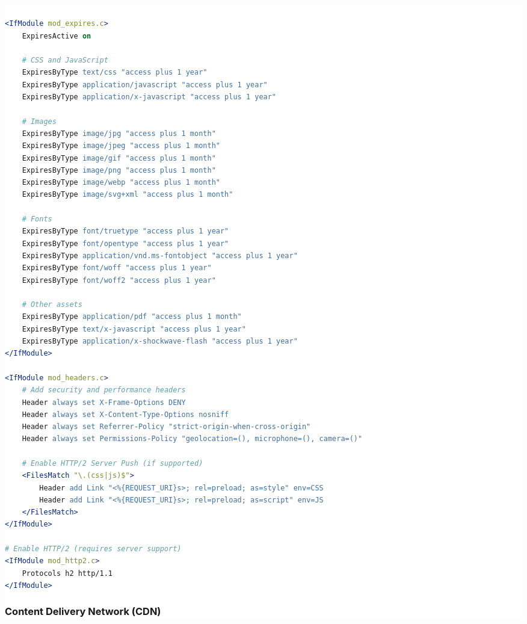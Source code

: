 ```apache

<IfModule mod_expires.c>
    ExpiresActive on
    
    # CSS and JavaScript
    ExpiresByType text/css "access plus 1 year"
    ExpiresByType application/javascript "access plus 1 year"
    ExpiresByType application/x-javascript "access plus 1 year"
    
    # Images
    ExpiresByType image/jpg "access plus 1 month"
    ExpiresByType image/jpeg "access plus 1 month"
    ExpiresByType image/gif "access plus 1 month"
    ExpiresByType image/png "access plus 1 month"
    ExpiresByType image/webp "access plus 1 month"
    ExpiresByType image/svg+xml "access plus 1 month"
    
    # Fonts
    ExpiresByType font/truetype "access plus 1 year"
    ExpiresByType font/opentype "access plus 1 year"
    ExpiresByType application/vnd.ms-fontobject "access plus 1 year"
    ExpiresByType font/woff "access plus 1 year"
    ExpiresByType font/woff2 "access plus 1 year"
    
    # Other assets
    ExpiresByType application/pdf "access plus 1 month"
    ExpiresByType text/x-javascript "access plus 1 year"
    ExpiresByType application/x-shockwave-flash "access plus 1 year"
</IfModule>

<IfModule mod_headers.c>
    # Add security and performance headers
    Header always set X-Frame-Options DENY
    Header always set X-Content-Type-Options nosniff
    Header always set Referrer-Policy "strict-origin-when-cross-origin"
    Header always set Permissions-Policy "geolocation=(), microphone=(), camera=()"
    
    # Enable HTTP/2 Server Push (if supported)
    <FilesMatch "\.(css|js)$">
        Header add Link "<%{REQUEST_URI}s>; rel=preload; as=style" env=CSS
        Header add Link "<%{REQUEST_URI}s>; rel=preload; as=script" env=JS
    </FilesMatch>
</IfModule>

# Enable HTTP/2 (requires server support)
<IfModule mod_http2.c>
    Protocols h2 http/1.1
</IfModule>
```

### Content Delivery Network (CDN)
